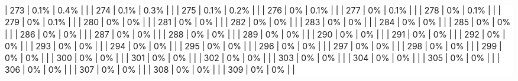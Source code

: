 | 273 | 0.1% | 0.4% |  |
| 274 | 0.1% | 0.3% |  |
| 275 | 0.1% | 0.2% |  |
| 276 | 0% | 0.1% |  |
| 277 | 0% | 0.1% |  |
| 278 | 0% | 0.1% |  |
| 279 | 0% | 0.1% |  |
| 280 | 0% | 0% |  |
| 281 | 0% | 0% |  |
| 282 | 0% | 0% |  |
| 283 | 0% | 0% |  |
| 284 | 0% | 0% |  |
| 285 | 0% | 0% |  |
| 286 | 0% | 0% |  |
| 287 | 0% | 0% |  |
| 288 | 0% | 0% |  |
| 289 | 0% | 0% |  |
| 290 | 0% | 0% |  |
| 291 | 0% | 0% |  |
| 292 | 0% | 0% |  |
| 293 | 0% | 0% |  |
| 294 | 0% | 0% |  |
| 295 | 0% | 0% |  |
| 296 | 0% | 0% |  |
| 297 | 0% | 0% |  |
| 298 | 0% | 0% |  |
| 299 | 0% | 0% |  |
| 300 | 0% | 0% |  |
| 301 | 0% | 0% |  |
| 302 | 0% | 0% |  |
| 303 | 0% | 0% |  |
| 304 | 0% | 0% |  |
| 305 | 0% | 0% |  |
| 306 | 0% | 0% |  |
| 307 | 0% | 0% |  |
| 308 | 0% | 0% |  |
| 309 | 0% | 0% |  |